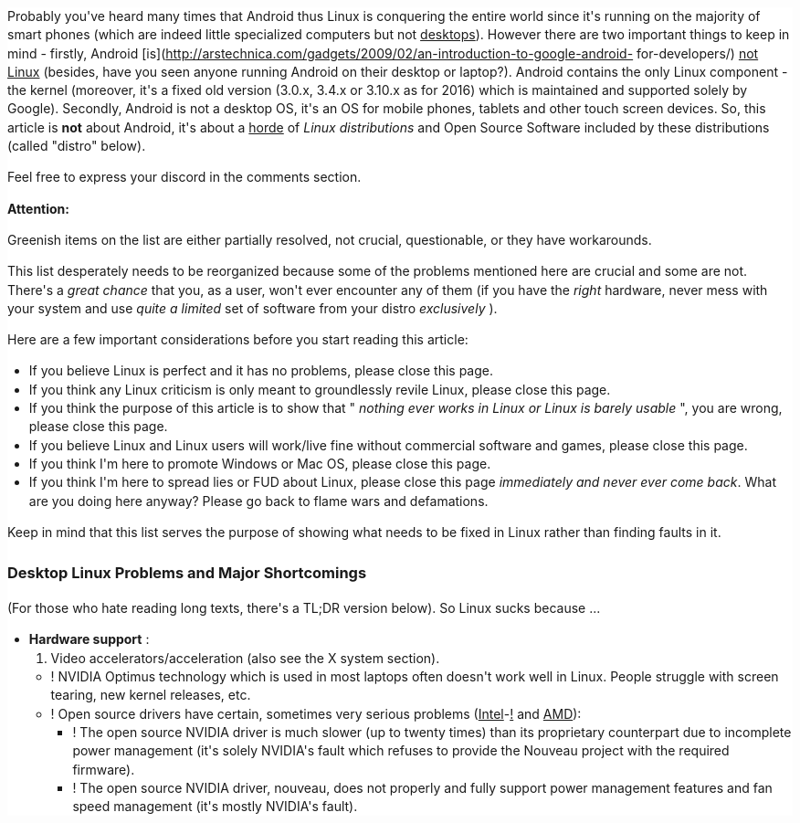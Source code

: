 Probably you've heard many times that Android thus Linux is conquering the
entire world since it's running on the majority of smart phones (which are
indeed little specialized computers but not
[desktops](http://mobile.slashdot.org/comments.pl?sid=2772729&cid=39611863)).
However there are two important things to keep in mind - firstly, Android
[is](http://arstechnica.com/gadgets/2009/02/an-introduction-to-google-android-
for-developers/)
[not](https://itvision.altervista.org/files/android_is_not_linux.png)
[Linux](http://www.gnu.org/gnu/gnu-linux-faq.html#linuxsyswithoutgnu)
(besides, have you seen anyone running Android on their desktop or laptop?).
Android contains the only Linux component - the kernel (moreover, it's a fixed
old version (3.0.x, 3.4.x or 3.10.x as for 2016) which is maintained and
supported solely by Google). Secondly, Android is not a desktop OS, it's an OS
for mobile phones, tablets and other touch screen devices. So, this article is
**not** about Android, it's about a [horde](http://distrowatch.com/) of _Linux
distributions_ and Open Source Software included by these distributions
(called "distro" below).

Feel free to express your discord in the comments section.

**Attention:**

Greenish items on the list are either partially resolved, not crucial,
questionable, or they have workarounds.

This list desperately needs to be reorganized because some of the problems
mentioned here are crucial and some are not. There's a _great chance_ that
you, as a user, won't ever encounter any of them (if you have the _right_
hardware, never mess with your system and use _quite a limited_ set of
software from your distro _exclusively_ ).

Here are a few important considerations before you start reading this article:

  * If you believe Linux is perfect and it has no problems, please close this page.
  * If you think any Linux criticism is only meant to groundlessly revile Linux, please close this page.
  * If you think the purpose of this article is to show that " _nothing ever works in Linux or Linux is barely usable_ ", you are wrong, please close this page.
  * If you believe Linux and Linux users will work/live fine without commercial software and games, please close this page.
  * If you think I'm here to promote Windows or Mac OS, please close this page.
  * If you think I'm here to spread lies or FUD about Linux, please close this page _immediately and never ever come back_. What are you doing here anyway? Please go back to flame wars and defamations.

Keep in mind that this list serves the purpose of showing what needs to be
fixed in Linux rather than finding faults in it.



### Desktop Linux Problems and Major Shortcomings

(For those who hate reading long texts, there's a TL;DR version below). So
Linux sucks because ...

  * **Hardware support** : 
    1. Video accelerators/​acceleration (also see the X system section). 
      * ! NVIDIA Optimus technology which is used in most laptops often doesn't work well in Linux. People struggle with screen tearing, new kernel releases, etc.
      * ! Open source drivers have certain, sometimes very serious problems ([Intel](https://bugs.launchpad.net/ubuntu/+source/xserver-xorg-video-intel)-[!](https://bugs.freedesktop.org/show_bug.cgi?id=30364 "poor 3d performance in deep c-states: CLOSED WONT FIX - WAIT WHAT?!!!") and [AMD](https://bugs.launchpad.net/ubuntu/+source/xserver-xorg-video-ati)): 
        * ! The open source NVIDIA driver is much slower (up to twenty times) than its proprietary counterpart due to incomplete power management (it's solely NVIDIA's fault which refuses to provide the Nouveau project with the required firmware).
        * ! The open source NVIDIA driver, nouveau, does not properly and fully support power management features and fan speed management (it's mostly NVIDIA's fault).